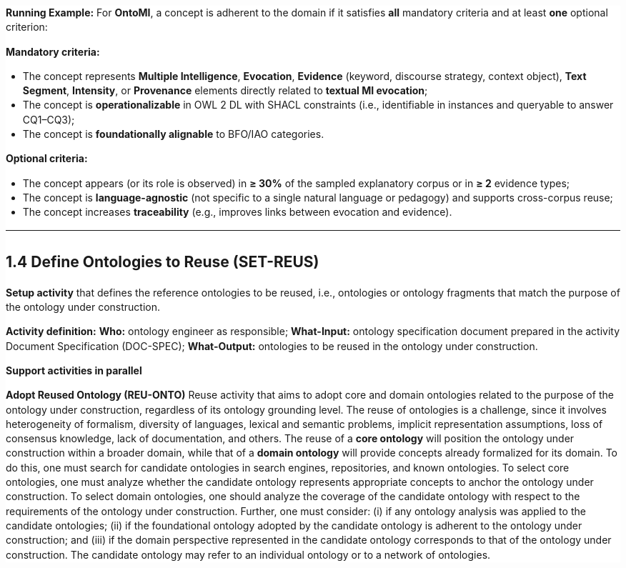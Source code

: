 **Running Example:**
For **OntoMI**, a concept is adherent to the domain if it satisfies **all** mandatory criteria and at least **one** optional criterion:

**Mandatory criteria:**

* The concept represents **Multiple Intelligence**, **Evocation**, **Evidence** (keyword, discourse strategy, context object), **Text Segment**, **Intensity**, or **Provenance** elements directly related to **textual MI evocation**;
* The concept is **operationalizable** in OWL 2 DL with SHACL constraints (i.e., identifiable in instances and queryable to answer CQ1–CQ3);
* The concept is **foundationally alignable** to BFO/IAO categories.

**Optional criteria:**

* The concept appears (or its role is observed) in **≥ 30%** of the sampled explanatory corpus or in **≥ 2** evidence types;
* The concept is **language-agnostic** (not specific to a single natural language or pedagogy) and supports cross-corpus reuse;
* The concept increases **traceability** (e.g., improves links between evocation and evidence).

---

## 1.4 Define Ontologies to Reuse (SET-REUS)

**Setup activity** that defines the reference ontologies to be reused, i.e., ontologies or ontology fragments that match the purpose of the ontology under construction.

**Activity definition:**
**Who:** ontology engineer as responsible;
**What-Input:** ontology specification document prepared in the activity Document Specification (DOC-SPEC);
**What-Output:** ontologies to be reused in the ontology under construction.

**Support activities in parallel**

**Adopt Reused Ontology (REU-ONTO)**
Reuse activity that aims to adopt core and domain ontologies related to the purpose of the ontology under construction, regardless of its ontology grounding level. The reuse of ontologies is a challenge, since it involves heterogeneity of formalism, diversity of languages, lexical and semantic problems, implicit representation assumptions, loss of consensus knowledge, lack of documentation, and others.
The reuse of a **core ontology** will position the ontology under construction within a broader domain, while that of a **domain ontology** will provide concepts already formalized for its domain. To do this, one must search for candidate ontologies in search engines, repositories, and known ontologies.
To select core ontologies, one must analyze whether the candidate ontology represents appropriate concepts to anchor the ontology under construction. To select domain ontologies, one should analyze the coverage of the candidate ontology with respect to the requirements of the ontology under construction.
Further, one must consider: (i) if any ontology analysis was applied to the candidate ontologies; (ii) if the foundational ontology adopted by the candidate ontology is adherent to the ontology under construction; and (iii) if the domain perspective represented in the candidate ontology corresponds to that of the ontology under construction. The candidate ontology may refer to an individual ontology or to a network of ontologies.
